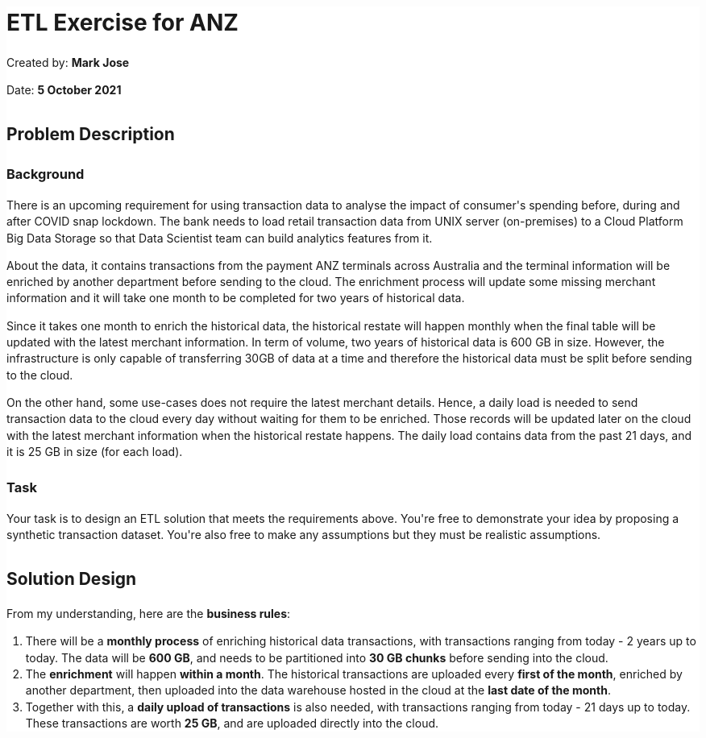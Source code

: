 # ETL Exercise for ANZ

Created by: **Mark Jose**

Date: **5 October 2021**

## Problem Description

### Background


There is an upcoming requirement for using transaction data to analyse the impact of consumer's spending before, during and after COVID snap lockdown. The bank needs to load retail transaction data from UNIX server (on-premises) to a Cloud Platform Big Data Storage so that Data Scientist team can build analytics features from it.

About the data, it contains transactions from the payment ANZ terminals across Australia and the terminal information will be enriched by another department before sending to the cloud. The enrichment process will update some missing merchant information and it will take one month to be completed for two years of historical data.

Since it takes one month to enrich the historical data, the historical restate will happen monthly when the final table will be updated with the latest merchant information. In term of volume, two years of historical data is 600 GB in size. However, the infrastructure is only capable of transferring 30GB of data at a time and therefore the historical data must be split before sending to the cloud.

On the other hand, some use-cases does not require the latest merchant details. Hence, a daily load is needed to send transaction data to the cloud every day without waiting for them to be enriched. Those records will be updated later on the cloud with the latest merchant information when the historical restate happens. The daily load contains data from the past 21 days, and it is 25 GB in size (for each load).

### Task

Your task is to design an ETL solution that meets the requirements above. You're free to demonstrate your idea by proposing a synthetic transaction dataset. You're also free to make any assumptions but they must be realistic assumptions.

## Solution Design

From my understanding, here are the **business rules**:

1. There will be a **monthly process** of enriching historical data transactions, with transactions ranging from today - 2 years up to today. The data will be **600 GB**, and needs to be partitioned into **30 GB chunks** before sending into the cloud.
2. The **enrichment** will happen **within a month**. The historical transactions are uploaded every **first of the month**, enriched by another department, then uploaded into the data warehouse hosted in the cloud at the **last date of the month**. 
3. Together with this, a **daily upload of transactions** is also needed, with transactions ranging from today - 21 days up to today. These transactions are  worth **25 GB**, and are uploaded directly into the cloud.
